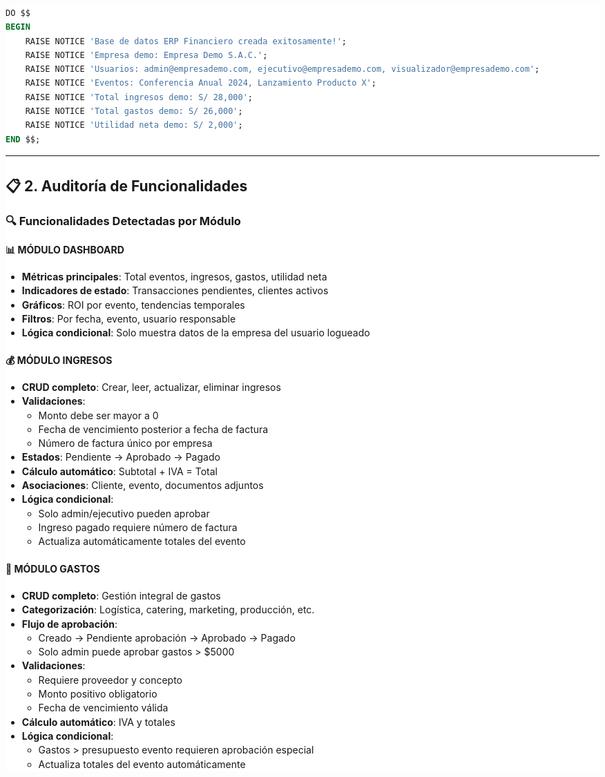 ```sql
DO $$
BEGIN
    RAISE NOTICE 'Base de datos ERP Financiero creada exitosamente!';
    RAISE NOTICE 'Empresa demo: Empresa Demo S.A.C.';
    RAISE NOTICE 'Usuarios: admin@empresademo.com, ejecutivo@empresademo.com, visualizador@empresademo.com';
    RAISE NOTICE 'Eventos: Conferencia Anual 2024, Lanzamiento Producto X';
    RAISE NOTICE 'Total ingresos demo: S/ 28,000';
    RAISE NOTICE 'Total gastos demo: S/ 26,000';
    RAISE NOTICE 'Utilidad neta demo: S/ 2,000';
END $$;
```

---

## 📋 2. Auditoría de Funcionalidades

### 🔍 Funcionalidades Detectadas por Módulo

#### 📊 **MÓDULO DASHBOARD**
- **Métricas principales**: Total eventos, ingresos, gastos, utilidad neta
- **Indicadores de estado**: Transacciones pendientes, clientes activos
- **Gráficos**: ROI por evento, tendencias temporales
- **Filtros**: Por fecha, evento, usuario responsable
- **Lógica condicional**: Solo muestra datos de la empresa del usuario logueado

#### 💰 **MÓDULO INGRESOS**
- **CRUD completo**: Crear, leer, actualizar, eliminar ingresos
- **Validaciones**:
  - Monto debe ser mayor a 0
  - Fecha de vencimiento posterior a fecha de factura
  - Número de factura único por empresa
- **Estados**: Pendiente → Aprobado → Pagado
- **Cálculo automático**: Subtotal + IVA = Total
- **Asociaciones**: Cliente, evento, documentos adjuntos
- **Lógica condicional**: 
  - Solo admin/ejecutivo pueden aprobar
  - Ingreso pagado requiere número de factura
  - Actualiza automáticamente totales del evento

#### 💸 **MÓDULO GASTOS**
- **CRUD completo**: Gestión integral de gastos
- **Categorización**: Logística, catering, marketing, producción, etc.
- **Flujo de aprobación**: 
  - Creado → Pendiente aprobación → Aprobado → Pagado
  - Solo admin puede aprobar gastos > $5000
- **Validaciones**:
  - Requiere proveedor y concepto
  - Monto positivo obligatorio
  - Fecha de vencimiento válida
- **Cálculo automático**: IVA y totales
- **Lógica condicional**:
  - Gastos > presupuesto evento requieren aprobación especial
  - Actualiza totales del evento automáticamente
